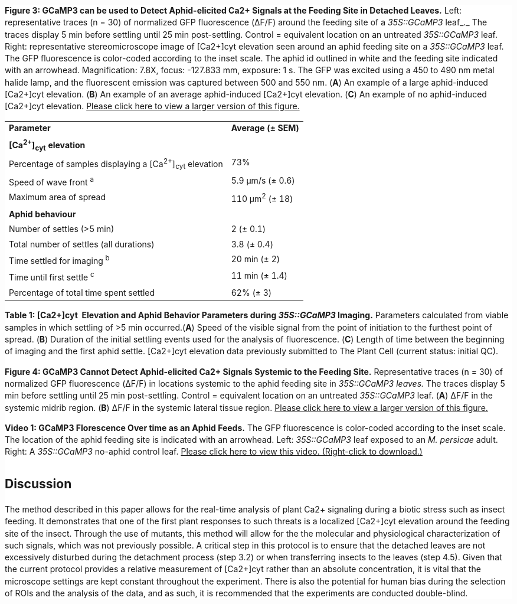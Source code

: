 **Figure 3: GCaMP3 can be used to Detect Aphid-elicited Ca2+ Signals at the Feeding Site in Detached Leaves.** Left: representative traces (n = 30) of normalized GFP fluorescence (ΔF/F) around the feeding site of a _35S::GCaMP3_ leaf_._ The traces display 5 min before settling until 25 min post-settling. Control = equivalent location on an untreated _35S::GCaMP3_ leaf. Right: representative stereomicroscope image of \[Ca2+\]cyt elevation seen around an aphid feeding site on a _35S::GCaMP3_ leaf. The GFP fluorescence is color-coded according to the inset scale. The aphid id outlined in white and the feeding site indicated with an arrowhead. Magnification: 7.8X, focus: -127.833 mm, exposure: 1 s. The GFP was excited using a 450 to 490 nm metal halide lamp, and the fluorescent emission was captured between 500 and 550 nm. (**A**) An example of a large aphid-induced \[Ca2+\]cyt elevation. (**B**) An example of an average aphid-induced \[Ca2+\]cyt elevation. (**C**) An example of no aphid-induced \[Ca2+\]cyt elevation. [Please click here to view a larger version of this figure.](http://ecsource.jove.com/files/ftp_upload/56142/56142fig3large.jpg)

<table><tbody><tr><td rowspan="1" colspan="1"><strong>Parameter</strong></td><td rowspan="1" colspan="1"><strong>Average (± SEM)</strong></td></tr><tr><td rowspan="1" colspan="1"><strong>[Ca<sup>2+</sup>]<sub>cyt</sub> elevation</strong></td><td rowspan="1" colspan="1"></td></tr><tr><td rowspan="1" colspan="1">Percentage of samples displaying a [Ca<sup>2+</sup>]<sub>cyt</sub> elevation</td><td rowspan="1" colspan="1">73%</td></tr><tr><td rowspan="1" colspan="1">Speed of wave front <sup>a</sup></td><td rowspan="1" colspan="1">5.9 µm/s (± 0.6)</td></tr><tr><td rowspan="1" colspan="1">Maximum area of spread</td><td rowspan="1" colspan="1">110 µm<sup>2</sup> (± 18)</td></tr><tr><td rowspan="1" colspan="1"><strong>Aphid behaviour</strong></td><td rowspan="1" colspan="1"></td></tr><tr><td rowspan="1" colspan="1">Number of settles (&gt;5 min)</td><td rowspan="1" colspan="1">2 (± 0.1)</td></tr><tr><td rowspan="1" colspan="1">Total number of settles (all durations)</td><td rowspan="1" colspan="1">3.8 (± 0.4)</td></tr><tr><td rowspan="1" colspan="1">Time settled for imaging <sup>b</sup></td><td rowspan="1" colspan="1">20 min (± 2)</td></tr><tr><td rowspan="1" colspan="1">Time until first settle <sup>c</sup></td><td rowspan="1" colspan="1">11 min (± 1.4)</td></tr><tr><td rowspan="1" colspan="1">Percentage of total time spent settled</td><td rowspan="1" colspan="1">62% (± 3)</td></tr></tbody></table>

**Table 1: \[Ca2+\]cyt  Elevation and Aphid Behavior Parameters during _35S::GCaMP3_ Imaging.** Parameters calculated from viable samples in which settling of >5 min occurred.(**A**) Speed of the visible signal from the point of initiation to the furthest point of spread. (**B**) Duration of the initial settling events used for the analysis of fluorescence. (**C**) Length of time between the beginning of imaging and the first aphid settle. \[Ca2+\]cyt elevation data previously submitted to The Plant Cell (current status: initial QC).

**Figure 4: GCaMP3 Cannot Detect Aphid-elicited Ca2+ Signals Systemic to the Feeding Site.** Representative traces (n = 30) of normalized GFP fluorescence (ΔF/F) in locations systemic to the aphid feeding site in _35S::GCaMP3 leaves._ The traces display 5 min before settling until 25 min post-settling. Control = equivalent location on an untreated _35S::GCaMP3_ leaf. (**A**) ΔF/F in the systemic midrib region. (**B**) ΔF/F in the systemic lateral tissue region. [Please click here to view a larger version of this figure.](http://ecsource.jove.com/files/ftp_upload/56142/56142fig4large.jpg)

**Video 1: GCaMP3 Florescence Over time as an Aphid Feeds.** The GFP fluorescence is color-coded according to the inset scale. The location of the aphid feeding site is indicated with an arrowhead. Left: _35S::GCaMP3_ leaf exposed to an _M. persicae_ adult. Right: A _35S::GCaMP3_ no-aphid control leaf. [Please click here to view this video. (Right-click to download.)](http://ecsource.jove.com/files/ftp_upload/56142/Video_1.mp4)

## Discussion

The method described in this paper allows for the real-time analysis of plant Ca2+ signaling during a biotic stress such as insect feeding. It demonstrates that one of the first plant responses to such threats is a localized \[Ca2+\]cyt elevation around the feeding site of the insect. Through the use of mutants, this method will allow for the the molecular and physiological characterization of such signals, which was not previously possible. A critical step in this protocol is to ensure that the detached leaves are not excessively disturbed during the detachment process (step 3.2) or when transferring insects to the leaves (step 4.5). Given that the current protocol provides a relative measurement of \[Ca2+\]cyt rather than an absolute concentration, it is vital that the microscope settings are kept constant throughout the experiment. There is also the potential for human bias during the selection of ROIs and the analysis of the data, and as such, it is recommended that the experiments are conducted double-blind.
